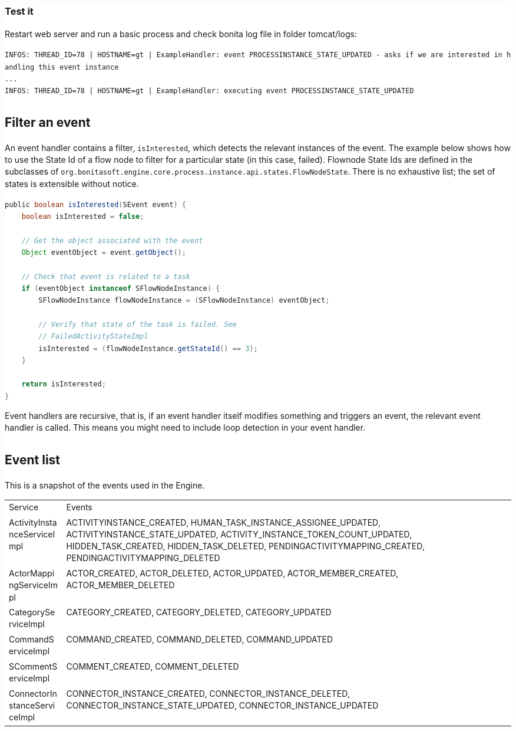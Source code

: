 ```xml
```

### Test it

Restart web server and run a basic process and check bonita log file in folder tomcat/logs:

```log
INFOS: THREAD_ID=78 | HOSTNAME=gt | ExampleHandler: event PROCESSINSTANCE_STATE_UPDATED - asks if we are interested in handling this event instance
...
INFOS: THREAD_ID=78 | HOSTNAME=gt | ExampleHandler: executing event PROCESSINSTANCE_STATE_UPDATED
```

## Filter an event

An event handler contains a filter, `isInterested`, which detects the relevant instances of the event.
The example below shows how to use the State Id of a flow node to filter for a particular state (in this case, failed).
Flownode State Ids are defined in the subclasses of `org.bonitasoft.engine.core.process.instance.api.states.FlowNodeState`.
There is no exhaustive list; the set of states is extensible without notice.

```groovy
public boolean isInterested(SEvent event) {
    boolean isInterested = false;

    // Get the object associated with the event
    Object eventObject = event.getObject();

    // Check that event is related to a task
    if (eventObject instanceof SFlowNodeInstance) {
        SFlowNodeInstance flowNodeInstance = (SFlowNodeInstance) eventObject;

        // Verify that state of the task is failed. See
        // FailedActivityStateImpl
        isInterested = (flowNodeInstance.getStateId() == 3);
    }

    return isInterested;
}
```

Event handlers are recursive, that is, if an event handler itself modifies something and triggers an event, the relevant event handler is called. This means you might need to include loop detection in your event handler.

## Event list

This is a snapshot of the events used in the Engine.

|                                    |                                                                                                                                                                                                                                                                                                                                                                                                                     |
| :--------------------------------- | :------------------------------------------------------------------------------------------------------------------------------------------------------------------------------------------------------------------------------------------------------------------------------------------------------------------------------------------------------------------------------------------------------------------ |
| Service                            | Events                                                                                                                                                                                                                                                                                                                                                                                                              |
| ActivityInstanceServiceImpl        | ACTIVITYINSTANCE_CREATED, HUMAN_TASK_INSTANCE_ASSIGNEE_UPDATED, ACTIVITYINSTANCE_STATE_UPDATED, ACTIVITY_INSTANCE_TOKEN_COUNT_UPDATED, HIDDEN_TASK_CREATED, HIDDEN_TASK_DELETED, PENDINGACTIVITYMAPPING_CREATED, PENDINGACTIVITYMAPPING_DELETED                                                                                                                                                                     |
| ActorMappingServiceImpl            | ACTOR_CREATED, ACTOR_DELETED, ACTOR_UPDATED, ACTOR_MEMBER_CREATED, ACTOR_MEMBER_DELETED                                                                                                                                                                                                                                                                                                                             |
| CategoryServiceImpl                | CATEGORY_CREATED, CATEGORY_DELETED, CATEGORY_UPDATED                                                                                                                                                                                                                                                                                                                                                                |
| CommandServiceImpl                 | COMMAND_CREATED, COMMAND_DELETED, COMMAND_UPDATED                                                                                                                                                                                                                                                                                                                                                                   |
| SCommentServiceImpl                | COMMENT_CREATED, COMMENT_DELETED                                                                                                                                                                                                                                                                                                                                                                                    |
| ConnectorInstanceServiceImpl       | CONNECTOR_INSTANCE_CREATED, CONNECTOR_INSTANCE_DELETED, CONNECTOR_INSTANCE_STATE_UPDATED, CONNECTOR_INSTANCE_UPDATED                                                                                                                                                                                                                                                                                                |